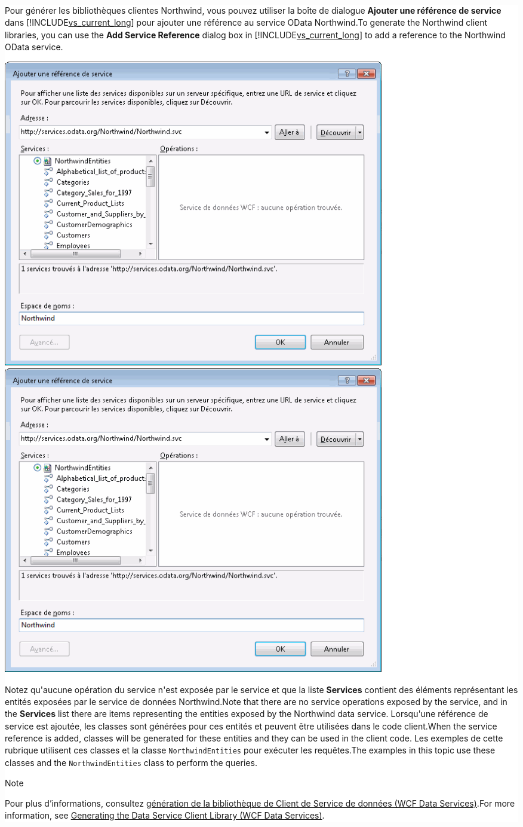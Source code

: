 <span data-ttu-id="1b5fe-121">Pour générer les bibliothèques clientes Northwind, vous pouvez utiliser la boîte de dialogue **Ajouter une référence de service** dans [!INCLUDE[vs_current_long](../../../includes/vs-current-long-md.md)] pour ajouter une référence au service OData Northwind.</span><span class="sxs-lookup"><span data-stu-id="1b5fe-121">To generate the Northwind client libraries, you can use the **Add Service Reference** dialog box in [!INCLUDE[vs_current_long](../../../includes/vs-current-long-md.md)] to add a reference to the Northwind OData service.</span></span>

<span data-ttu-id="1b5fe-122">![Ajouter une référence de Service](../../../docs/framework/windows-workflow-foundation/media/addservicereferencetonorthwindodataservice.gif "AddServiceReferencetoNorthwindODataService")</span><span class="sxs-lookup"><span data-stu-id="1b5fe-122">![Add Service Reference](../../../docs/framework/windows-workflow-foundation/media/addservicereferencetonorthwindodataservice.gif "AddServiceReferencetoNorthwindODataService")</span></span>

<span data-ttu-id="1b5fe-123">Notez qu'aucune opération du service n'est exposée par le service et que la liste **Services** contient des éléments représentant les entités exposées par le service de données Northwind.</span><span class="sxs-lookup"><span data-stu-id="1b5fe-123">Note that there are no service operations exposed by the service, and in the **Services** list there are items representing the entities exposed by the Northwind data service.</span></span> <span data-ttu-id="1b5fe-124">Lorsqu'une référence de service est ajoutée, les classes sont générées pour ces entités et peuvent être utilisées dans le code client.</span><span class="sxs-lookup"><span data-stu-id="1b5fe-124">When the service reference is added, classes will be generated for these entities and they can be used in the client code.</span></span> <span data-ttu-id="1b5fe-125">Les exemples de cette rubrique utilisent ces classes et la classe `NorthwindEntities` pour exécuter les requêtes.</span><span class="sxs-lookup"><span data-stu-id="1b5fe-125">The examples in this topic use these classes and the `NorthwindEntities` class to perform the queries.</span></span>

> [!NOTE]
> <span data-ttu-id="1b5fe-126">Pour plus d’informations, consultez [génération de la bibliothèque de Client de Service de données (WCF Data Services)](https://go.microsoft.com/fwlink/?LinkID=191611).</span><span class="sxs-lookup"><span data-stu-id="1b5fe-126">For more information, see [Generating the Data Service Client Library (WCF Data Services)](https://go.microsoft.com/fwlink/?LinkID=191611).</span></span>
